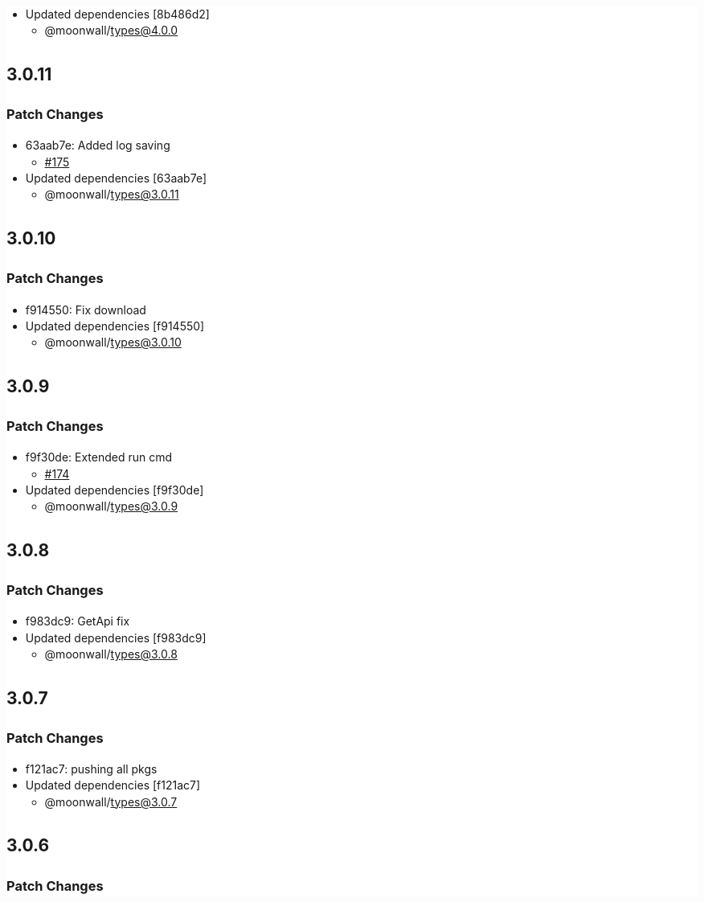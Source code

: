 - Updated dependencies [8b486d2]
  - @moonwall/types@4.0.0

## 3.0.11

### Patch Changes

- 63aab7e: Added log saving
  - [#175](https://github.com/Moonsong-Labs/moonwall/issues/175)
- Updated dependencies [63aab7e]
  - @moonwall/types@3.0.11

## 3.0.10

### Patch Changes

- f914550: Fix download
- Updated dependencies [f914550]
  - @moonwall/types@3.0.10

## 3.0.9

### Patch Changes

- f9f30de: Extended run cmd
  - [#174](https://github.com/Moonsong-Labs/moonwall/issues/174)
- Updated dependencies [f9f30de]
  - @moonwall/types@3.0.9

## 3.0.8

### Patch Changes

- f983dc9: GetApi fix
- Updated dependencies [f983dc9]
  - @moonwall/types@3.0.8

## 3.0.7

### Patch Changes

- f121ac7: pushing all pkgs
- Updated dependencies [f121ac7]
  - @moonwall/types@3.0.7

## 3.0.6

### Patch Changes
